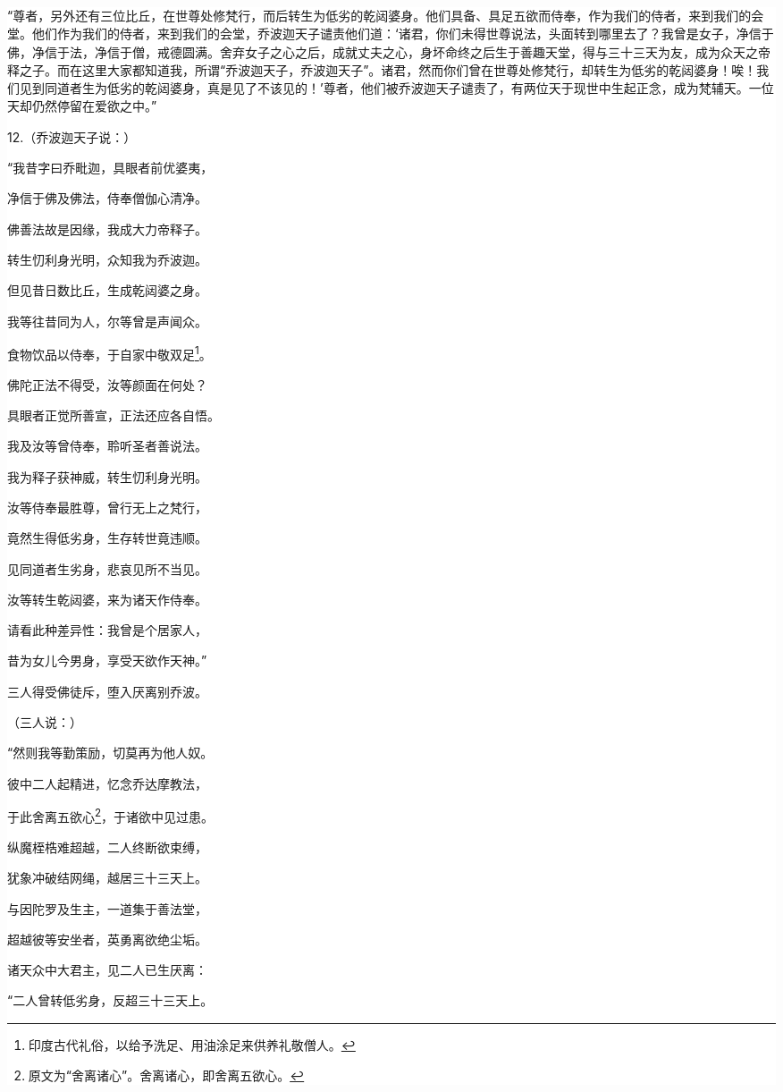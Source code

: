 “尊者，另外还有三位比丘，在世尊处修梵行，而后转生为低劣的乾闼婆身。他们具备、具足五欲而侍奉，作为我们的侍者，来到我们的会堂。他们作为我们的侍者，来到我们的会堂，乔波迦天子谴责他们道：‘诸君，你们未得世尊说法，头面转到哪里去了？我曾是女子，净信于佛，净信于法，净信于僧，戒德圆满。舍弃女子之心之后，成就丈夫之心，身坏命终之后生于善趣天堂，得与三十三天为友，成为众天之帝释之子。而在这里大家都知道我，所谓“乔波迦天子，乔波迦天子”。诸君，然而你们曾在世尊处修梵行，却转生为低劣的乾闼婆身！唉！我们见到同道者生为低劣的乾闼婆身，真是见了不该见的！’尊者，他们被乔波迦天子谴责了，有两位天于现世中生起正念，成为梵辅天。一位天却仍然停留在爱欲之中。”

12.（乔波迦天子说：）

“我昔字曰乔毗迦，具眼者前优婆夷，

净信于佛及佛法，侍奉僧伽心清净。

佛善法故是因缘，我成大力帝释子。

转生忉利身光明，众知我为乔波迦。

但见昔日数比丘，生成乾闼婆之身。

我等往昔同为人，尔等曾是声闻众。

食物饮品以侍奉，于自家中敬双足[^17]。

佛陀正法不得受，汝等颜面在何处？

具眼者正觉所善宣，正法还应各自悟。

我及汝等曾侍奉，聆听圣者善说法。

我为释子获神威，转生忉利身光明。

汝等侍奉最胜尊，曾行无上之梵行，

竟然生得低劣身，生存转世竟违顺。

见同道者生劣身，悲哀见所不当见。

汝等转生乾闼婆，来为诸天作侍奉。

请看此种差异性：我曾是个居家人，

昔为女儿今男身，享受天欲作天神。”



三人得受佛徒斥，堕入厌离别乔波。

（三人说：）

“然则我等勤策励，切莫再为他人奴。

彼中二人起精进，忆念乔达摩教法，

于此舍离五欲心[^18]，于诸欲中见过患。

纵魔桎梏难超越，二人终断欲束缚，

犹象冲破结网绳，越居三十三天上。

与因陀罗及生主，一道集于善法堂，

超越彼等安坐者，英勇离欲绝尘垢。

诸天众中大君主，见二人已生厌离：

“二人曾转低劣身，反超三十三天上。


[^1]: 此经约略相当于北宋时法贤所译《帝释所问经》（CBETA，TO1，no.15，p.246，b3）。
[^2]: 摩揭陀国王舍城：Magadha Rājagaha。
[^3]: 安婆沙荼：Ambasaṇḍā，意为“芒果林”。
[^4]: 吠提夜迦：Vediyaka，意为“智者”。
[^5]: 因陀罗娑罗：Indasāla，树名。
[^6]: “琉璃宝装箜篌”采纳古译，见《帝释所问经》卷1（CBETA，T01，no.15，p.246c）。原文beluvapaṇḍuvīṇā，可译作“色浅如水晶的琴”。
[^7]: “日光辉”译自Bhaddā Suriyavaccasā，音译“跋陀苏利耶婆迦”意为“像太阳一样光彩灿烂的贤淑女”。底婆卢：Timbaru，意为“乌木”。
[^8]: 郁卢毗罗：Uruvelā。
[^9]: 尼连禅河：Nerañjarā。
[^10]: 阿阇波罗榕树：Ajapālanigrodha。
[^11]: 舍卫国：Sāvatthi。
[^12]: 沙那罗舍：Salaḷāraka。
[^13]: 婆闹底：Bhuñjati。
[^14]: 迦毗罗卫城：Kapilavatthu。
[^15]: 乔毗迦：Gopikā。
[^16]: 乔波迦：Gopaka，Gopikā的阳性形式。
[^17]: 印度古代礼俗，以给予洗足、用油涂足来供养礼敬僧人。
[^18]: 原文为“舍离诸心”。舍离诸心，即舍离五欲心。
[^19]: 食香：gandhabba，即乾闼婆。
[^20]: 等引：samāhita，三摩呬多。
[^21]: 寻：vitakka。
[^22]: 种种戏论想：papañca-saññā-saṅkhā。
[^23]: 舍：upekkhā。
[^24]: 解脱戒律仪：pātimokkhasaṃvara，梵语prātimokṣasaṃvara，玄奘作“别解脱律仪”。
[^25]: 欲导：cjā，据觉音注（Sv.3.738），指欲。Ejā ti calanṭṭhena taṇhā vuccat。“渴欲以动态被称为‘欲导’。“
[^26]: 原文为vedapaṭilābha。据觉音注（Sv.3.378）， Vedapaṭilābhan ti tuṭṭhipaṭilābhaṃ“Vedapaṭilābhan即‘获得满足’。“